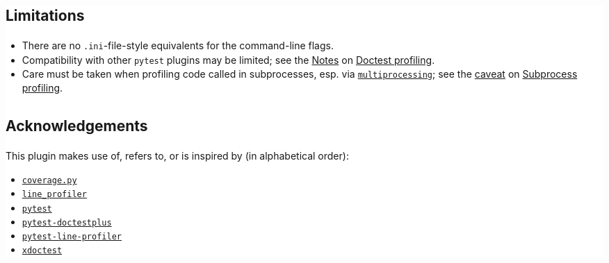 Limitations
-----------

- There are no `.ini`-file-style equivalents for the command-line flags.
- Compatibility with other `pytest` plugins may be limited;
  see the [Notes](#notes-doctest-profiling) on
  [Doctest profiling](#doctest-profiling).
- Care must be taken when profiling code called in subprocesses,
  esp. via [`multiprocessing`][python-multiprocessing];
  see the [caveat](#multiproc-caveat) on
  [Subprocess profiling](#subprocess-profiling).

Acknowledgements
----------------

This plugin makes use of,
refers to,
or is inspired by
(in alphabetical order):

- [`coverage.py`][coverage-py-source]
- [`line_profiler`][line-profiler-source]
- [`pytest`][pytest-source]
- [`pytest-doctestplus`][pytest-doctestplus-source]
- [`pytest-line-profiler`][pytest-line-profiler-source]
- [`xdoctest`][xdoctest-source]

[repo-issues]: https://gitlab.com/TTsangSC/pytest-autoprofile/-/issues
[repo-pipelines]: https://gitlab.com/TTsangSC/pytest-autoprofile/-/pipelines
[repo-mascot]: assets/mascot.svg "Repo mascot"
[repo-releases]: https://gitlab.com/TTsangSC/pytest-autoprofile/-/releases/
[repo-release-0-12-0]: https://gitlab.com/TTsangSC/pytest-autoprofile/-/releases/v0.12.0
[gitlab-cost-factors]: https://docs.gitlab.com/ci/pipelines/compute_minutes/#cost-factors-of-hosted-runners-for-gitlabcom
[gitlab-hosted-runner-linux]: https://docs.gitlab.com/ci/runners/hosted_runners/linux/
[gitlab-hosted-runner-windows]: https://docs.gitlab.com/ci/runners/hosted_runners/windows/
[nuget-python-versions]: https://www.nuget.org/packages/python#versions-body-tab
[pypi-line-profiler]: https://pypi.org/project/line-profiler/
[python-life-cycle]: https://devguide.python.org/versions/
[python-import-system]: https://docs.python.org/3/reference/import.html
[python-doctest]: https://docs.python.org/3/library/doctest.html
[python-doctest-DocTestRunner]: https://docs.python.org/3/library/doctest.html#doctest.DocTestRunner
[python-importlib-import_module]: https://docs.python.org/3/library/importlib.html#importlib.import_module
[python-importlib-invalidate_caches]: https://docs.python.org/3/library/importlib.html#importlib.invalidate_caches
[python-multiprocessing]: https://docs.python.org/3/library/multiprocessing.html
[python-multiprocessing-Pool-close]: https://docs.python.org/3/library/multiprocessing.html#multiprocessing.Process.close
[python-multiprocessing-Pool-join]: https://docs.python.org/3/library/multiprocessing.html#multiprocessing.Process.join
[python-operator-attrgetter]: https://docs.python.org/3/library/operator.html#operator.attrgetter
[python-os-fork]: https://docs.python.org/3/library/os.html#os.fork
[python-shlex-split]: https://docs.python.org/3/library/shlex.html#shlex.split
[python-site]: https://docs.python.org/3/library/site.html
[python-sysconfig-get_path]: https://docs.python.org/3/library/sysconfig.html#sysconfig.get_path
[coverage-py-source]: https://github.com/nedbat/coveragepy
[coverage-multiproc-caveat]: https://coverage.readthedocs.io/en/latest/subprocess.html#using-multiprocessing
[kernprof-docs]: https://kernprof.readthedocs.io/en/latest/auto/kernprof.html
[pytest-doctest]: https://github.com/pytest-dev/pytest/blob/main/src/_pytest/doctest.py
[pytest-source]: https://github.com/pytest-dev/pytest
[pytest-assert]: https://docs.pytest.org/en/stable/how-to/assert.html#assert-details
[pytest-hooks]: https://docs.pytest.org/en/stable/how-to/writing_hook_functions.html#using-hooks-in-pytest-addoption
[pytest-cache-dir]: https://docs.pytest.org/en/stable/reference/reference.html#confval-cache_dir
[pytest-root-dir]: https://docs.pytest.org/en/stable/reference/customize.html#finding-the-rootdir
[pytest-plugins]: https://docs.pytest.org/en/stable/reference/plugin_list.html
[pytest-issue-13304]: https://github.com/pytest-dev/pytest/issues/13304
[line-profiler-docs]: https://kernprof.readthedocs.io/en/latest/auto/line_profiler.html
[line-profiler-source]: https://github.com/pyutils/line_profiler
[line-profiler-autoprofile]: https://kernprof.readthedocs.io/en/latest/line_profiler.autoprofile.html
[line-profiler-profile]: https://kernprof.readthedocs.io/en/latest/auto/line_profiler.explicit_profiler.html#line_profiler.explicit_profiler.GlobalProfiler
[line-profiler-AstProfileTransformer]: https://kernprof.readthedocs.io/en/latest/auto/line_profiler.autoprofile.ast_profile_transformer.html#line_profiler.autoprofile.ast_profile_transformer.AstProfileTransformer
[line-profiler-AstTreeModuleProfiler]: https://kernprof.readthedocs.io/en/latest/auto/line_profiler.autoprofile.run_module.html#line_profiler.autoprofile.run_module.AstTreeModuleProfiler
[line-profiler-AstTreeProfiler-profile]: https://kernprof.readthedocs.io/en/latest/auto/line_profiler.autoprofile.ast_tree_profiler.html#line_profiler.autoprofile.ast_tree_profiler.AstTreeProfiler.profile
[line-profiler-LineProfiler-print_stats]: https://kernprof.readthedocs.io/en/latest/auto/line_profiler.line_profiler.html#line_profiler.line_profiler.LineProfiler.print_stats
[line-profiler-default-config]: https://github.com/pyutils/line_profiler/blob/main/line_profiler/rc/line_profiler.toml
[line-profiler-toml_config]: https://kernprof.readthedocs.io/en/latest/auto/line_profiler.toml_config.html
[line-profiler-utils]: https://github.com/pyutils/line_profiler/blob/main/line_profiler/autoprofile/line_profiler_utils.py
[line-profiler-output-getblock]: https://github.com/pyutils/line_profiler/blob/f03d8b14b71e6dec9dea00db0d9dbb4a530325fd/line_profiler/line_profiler.py#L201
[pytest-line-profiler-source]: https://github.com/mgaitan/pytest-line-profiler
[pytest-doctestplus-source]: https://github.com/scientific-python/pytest-doctestplus
[xdoctest-source]: https://github.com/Erotemic/xdoctest
[wikipedia-citation-needed]: https://en.wikipedia.org/wiki/Wikipedia:Citation_needed
